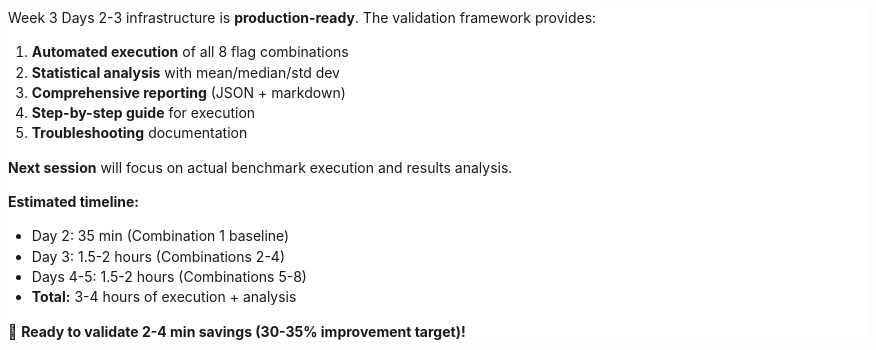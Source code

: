 Week 3 Days 2-3 infrastructure is **production-ready**. The validation framework provides:

1. **Automated execution** of all 8 flag combinations
2. **Statistical analysis** with mean/median/std dev
3. **Comprehensive reporting** (JSON + markdown)
4. **Step-by-step guide** for execution
5. **Troubleshooting** documentation

**Next session** will focus on actual benchmark execution and results analysis.

**Estimated timeline:**
- Day 2: 35 min (Combination 1 baseline)
- Day 3: 1.5-2 hours (Combinations 2-4)
- Days 4-5: 1.5-2 hours (Combinations 5-8)
- **Total:** 3-4 hours of execution + analysis

🎯 **Ready to validate 2-4 min savings (30-35% improvement target)!**

